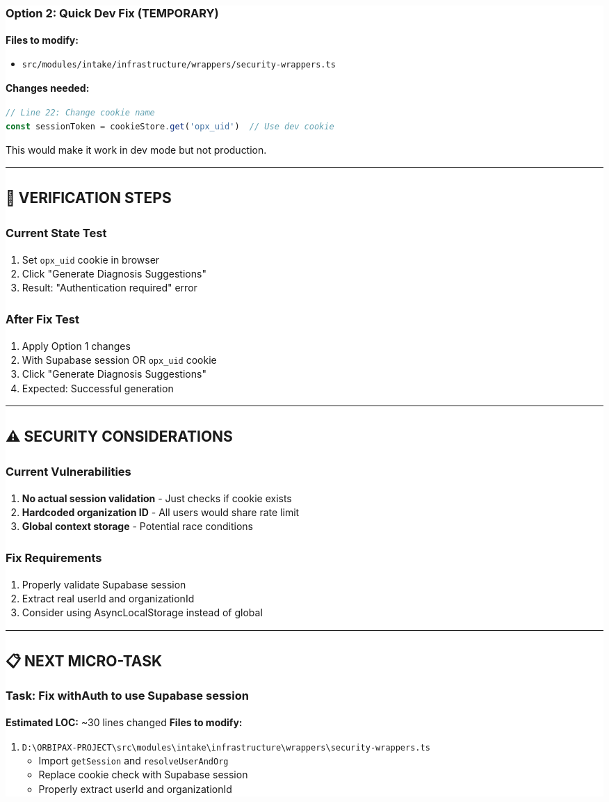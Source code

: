 ### Option 2: Quick Dev Fix (TEMPORARY)
**Files to modify:**
- `src/modules/intake/infrastructure/wrappers/security-wrappers.ts`

**Changes needed:**
```typescript
// Line 22: Change cookie name
const sessionToken = cookieStore.get('opx_uid')  // Use dev cookie
```

This would make it work in dev mode but not production.

---

## 📝 VERIFICATION STEPS

### Current State Test
1. Set `opx_uid` cookie in browser
2. Click "Generate Diagnosis Suggestions"
3. Result: "Authentication required" error

### After Fix Test
1. Apply Option 1 changes
2. With Supabase session OR `opx_uid` cookie
3. Click "Generate Diagnosis Suggestions"
4. Expected: Successful generation

---

## ⚠️ SECURITY CONSIDERATIONS

### Current Vulnerabilities
1. **No actual session validation** - Just checks if cookie exists
2. **Hardcoded organization ID** - All users would share rate limit
3. **Global context storage** - Potential race conditions

### Fix Requirements
1. Properly validate Supabase session
2. Extract real userId and organizationId
3. Consider using AsyncLocalStorage instead of global

---

## 📋 NEXT MICRO-TASK

### Task: Fix withAuth to use Supabase session
**Estimated LOC:** ~30 lines changed
**Files to modify:**
1. `D:\ORBIPAX-PROJECT\src\modules\intake\infrastructure\wrappers\security-wrappers.ts`
   - Import `getSession` and `resolveUserAndOrg`
   - Replace cookie check with Supabase session
   - Properly extract userId and organizationId
